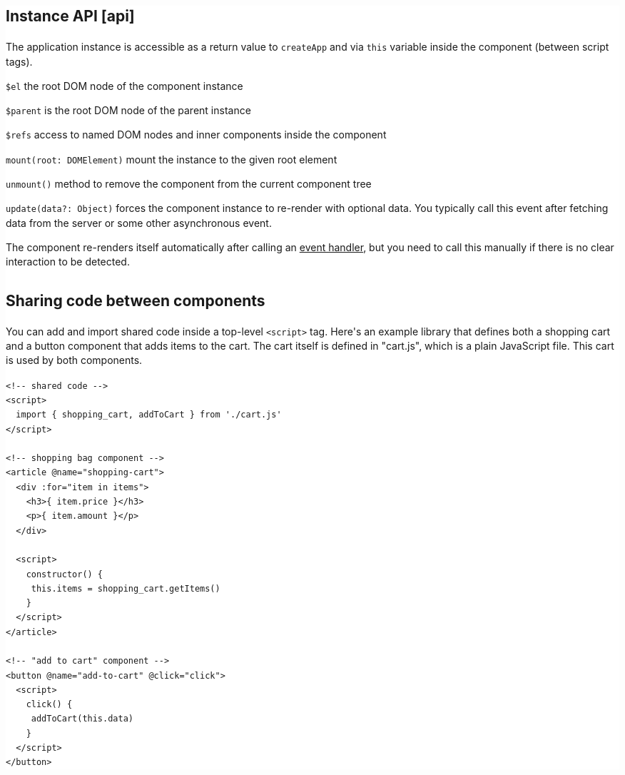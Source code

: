 

## Instance API [api]
The application instance is accessible as a return value to `createApp` and via `this` variable inside the component (between script tags).


`$el` the root DOM node of the component instance

`$parent` is the root DOM node of the parent instance

`$refs` access to named DOM nodes and inner components inside the component

`mount(root: DOMElement)` mount the instance to the given root element

`unmount()` method to remove the component from the current component tree

`update(data?: Object)` forces the component instance to re-render with optional data. You typically call this event after fetching data from the server or some other asynchronous event.

The component re-renders itself automatically after calling an [event handler](event-handlers.html), but you need to call this manually if there is no clear interaction to be detected.



## Sharing code between components
You can add and import shared code inside a top-level `<script>` tag.
Here's an example library that defines both a shopping cart and a button component that adds items to the cart. The cart itself is defined in "cart.js", which is a plain JavaScript file. This cart is used by both components.

```
<!-- shared code -->
<script>
  import { shopping_cart, addToCart } from './cart.js'
</script>

<!-- shopping bag component -->
<article @name="shopping-cart">
  <div :for="item in items">
    <h3>{ item.price }</h3>
    <p>{ item.amount }</p>
  </div>

  <script>
    constructor() {
     this.items = shopping_cart.getItems()
    }
  </script>
</article>

<!-- "add to cart" component -->
<button @name="add-to-cart" @click="click">
  <script>
    click() {
     addToCart(this.data)
    }
  </script>
</button>
```







